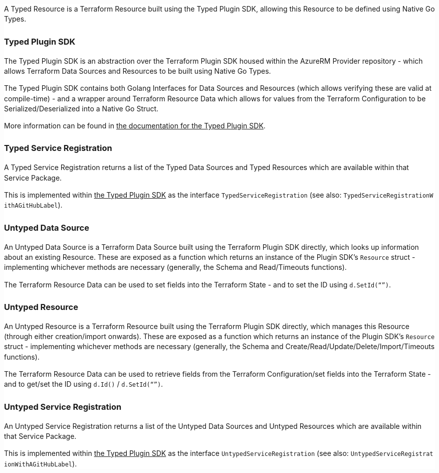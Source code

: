 A Typed Resource is a Terraform Resource built using the Typed Plugin SDK, allowing this Resource to be defined using Native Go Types.

### Typed Plugin SDK

The Typed Plugin SDK is an abstraction over the Terraform Plugin SDK housed within the AzureRM Provider repository - which allows Terraform Data Sources and Resources to be built using Native Go Types.

The Typed Plugin SDK contains both Golang Interfaces for Data Sources and Resources (which allows verifying these are valid at compile-time) - and a wrapper around Terraform Resource Data which allows for values from the Terraform Configuration to be Serialized/Deserialized into a Native Go Struct.

More information can be found in [the documentation for the Typed Plugin SDK](https://github.com/aoshfan/terraform-provider-customazurerm/blob/main/internal/sdk).

### Typed Service Registration

A Typed Service Registration returns a list of the Typed Data Sources and Typed Resources which are available within that Service Package.

This is implemented within [the Typed Plugin SDK](https://github.com/aoshfan/terraform-provider-customazurerm/blob/main/internal/sdk) as the interface `TypedServiceRegistration` (see also: `TypedServiceRegistrationWithAGitHubLabel`).

### Untyped Data Source

An Untyped Data Source is a Terraform Data Source built using the Terraform Plugin SDK directly, which looks up information about an existing Resource. These are exposed as a function which returns an instance of the Plugin SDK’s `Resource` struct - implementing whichever methods are necessary (generally, the Schema and Read/Timeouts functions).

The Terraform Resource Data can be used to set fields into the Terraform State - and to set the ID using `d.SetId(“”)`.

### Untyped Resource

An Untyped Resource is a Terraform Resource built using the Terraform Plugin SDK directly, which manages this Resource (through either creation/import onwards). These are exposed as a function which returns an instance of the Plugin SDK’s `Resource` struct - implementing whichever methods are necessary (generally, the Schema and Create/Read/Update/Delete/Import/Timeouts functions).

The Terraform Resource Data can be used to retrieve fields from the Terraform Configuration/set fields into the Terraform State - and to get/set the ID using `d.Id()` / `d.SetId(“”)`.

### Untyped Service Registration

An Untyped Service Registration returns a list of the Untyped Data Sources and Untyped Resources which are available within that Service Package.

This is implemented within [the Typed Plugin SDK](https://github.com/aoshfan/terraform-provider-customazurerm/blob/main/internal/sdk) as the interface `UntypedServiceRegistration` (see also: `UntypedServiceRegistrationWithAGitHubLabel`).
